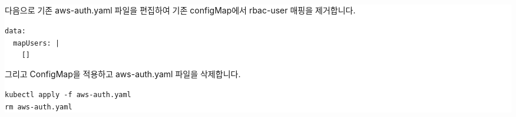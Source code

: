 다음으로 기존 aws-auth.yaml 파일을 편집하여 기존 configMap에서 rbac-user 매핑을 제거합니다.

```
data:
  mapUsers: |
    []
```

그리고 ConfigMap을 적용하고 aws-auth.yaml 파일을 삭제합니다.

```
kubectl apply -f aws-auth.yaml
rm aws-auth.yaml
```
